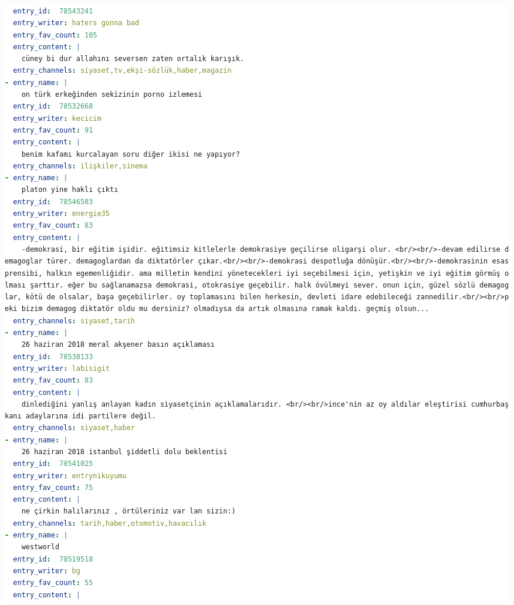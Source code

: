 ```yaml
  entry_id:  78543241
  entry_writer: haters gonna bad
  entry_fav_count: 105
  entry_content: |
    cüney bi dur allahını seversen zaten ortalık karışık.
  entry_channels: siyaset,tv,ekşi-sözlük,haber,magazin
- entry_name: |
    on türk erkeğinden sekizinin porno izlemesi
  entry_id:  78532668
  entry_writer: kecicim
  entry_fav_count: 91
  entry_content: |
    benim kafamı kurcalayan soru diğer ikisi ne yapıyor?
  entry_channels: ilişkiler,sinema
- entry_name: |
    platon yine haklı çıktı
  entry_id:  78546503
  entry_writer: energie35
  entry_fav_count: 83
  entry_content: |
    -demokrasi, bir eğitim işidir. eğitimsiz kitlelerle demokrasiye geçilirse oligarşi olur. <br/><br/>-devam edilirse demagoglar türer. demagoglardan da diktatörler çıkar.<br/><br/>-demokrasi despotluğa dönüşür.<br/><br/>-demokrasinin esas prensibi, halkın egemenliğidir. ama milletin kendini yönetecekleri iyi seçebilmesi için, yetişkin ve iyi eğitim görmüş olması şarttır. eğer bu sağlanamazsa demokrasi, otokrasiye geçebilir. halk övülmeyi sever. onun için, güzel sözlü demagoglar, kötü de olsalar, başa geçebilirler. oy toplamasını bilen herkesin, devleti idare edebileceği zannedilir.<br/><br/>peki bizim demagog diktatör oldu mu dersiniz? olmadıysa da artık olmasına ramak kaldı. geçmiş olsun...
  entry_channels: siyaset,tarih
- entry_name: |
    26 haziran 2018 meral akşener basın açıklaması
  entry_id:  78530133
  entry_writer: labisigit
  entry_fav_count: 83
  entry_content: |
    dinlediğini yanlış anlayan kadın siyasetçinin açıklamalarıdır. <br/><br/>ince'nin az oy aldılar eleştirisi cumhurbaşkanı adaylarına idi partilere değil.
  entry_channels: siyaset,haber
- entry_name: |
    26 haziran 2018 istanbul şiddetli dolu beklentisi
  entry_id:  78541025
  entry_writer: entrynikuyumu
  entry_fav_count: 75
  entry_content: |
    ne çirkin halılarınız , örtüleriniz var lan sizin:)
  entry_channels: tarih,haber,otomotiv,havacılık
- entry_name: |
    westworld
  entry_id:  78519518
  entry_writer: bg
  entry_fav_count: 55
  entry_content: |
```